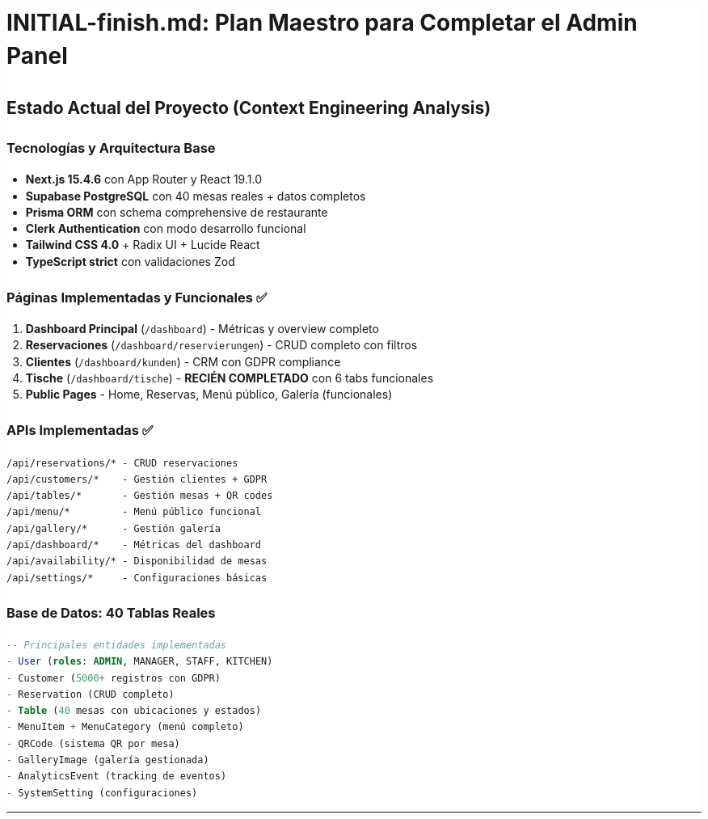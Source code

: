 # INITIAL-finish.md: Plan Maestro para Completar el Admin Panel

## Estado Actual del Proyecto (Context Engineering Analysis)

### Tecnologías y Arquitectura Base
- **Next.js 15.4.6** con App Router y React 19.1.0
- **Supabase PostgreSQL** con 40 mesas reales + datos completos
- **Prisma ORM** con schema comprehensive de restaurante
- **Clerk Authentication** con modo desarrollo funcional
- **Tailwind CSS 4.0** + Radix UI + Lucide React
- **TypeScript strict** con validaciones Zod

### Páginas Implementadas y Funcionales ✅
1. **Dashboard Principal** (`/dashboard`) - Métricas y overview completo
2. **Reservaciones** (`/dashboard/reservierungen`) - CRUD completo con filtros
3. **Clientes** (`/dashboard/kunden`) - CRM con GDPR compliance
4. **Tische** (`/dashboard/tische`) - **RECIÉN COMPLETADO** con 6 tabs funcionales
5. **Public Pages** - Home, Reservas, Menú público, Galería (funcionales)

### APIs Implementadas ✅
```
/api/reservations/* - CRUD reservaciones
/api/customers/*    - Gestión clientes + GDPR
/api/tables/*       - Gestión mesas + QR codes  
/api/menu/*         - Menú público funcional
/api/gallery/*      - Gestión galería
/api/dashboard/*    - Métricas del dashboard
/api/availability/* - Disponibilidad de mesas
/api/settings/*     - Configuraciones básicas
```

### Base de Datos: 40 Tablas Reales
```sql
-- Principales entidades implementadas
- User (roles: ADMIN, MANAGER, STAFF, KITCHEN)
- Customer (5000+ registros con GDPR)
- Reservation (CRUD completo)  
- Table (40 mesas con ubicaciones y estados)
- MenuItem + MenuCategory (menú completo)
- QRCode (sistema QR por mesa)
- GalleryImage (galería gestionada)
- AnalyticsEvent (tracking de eventos)
- SystemSetting (configuraciones)
```

---
